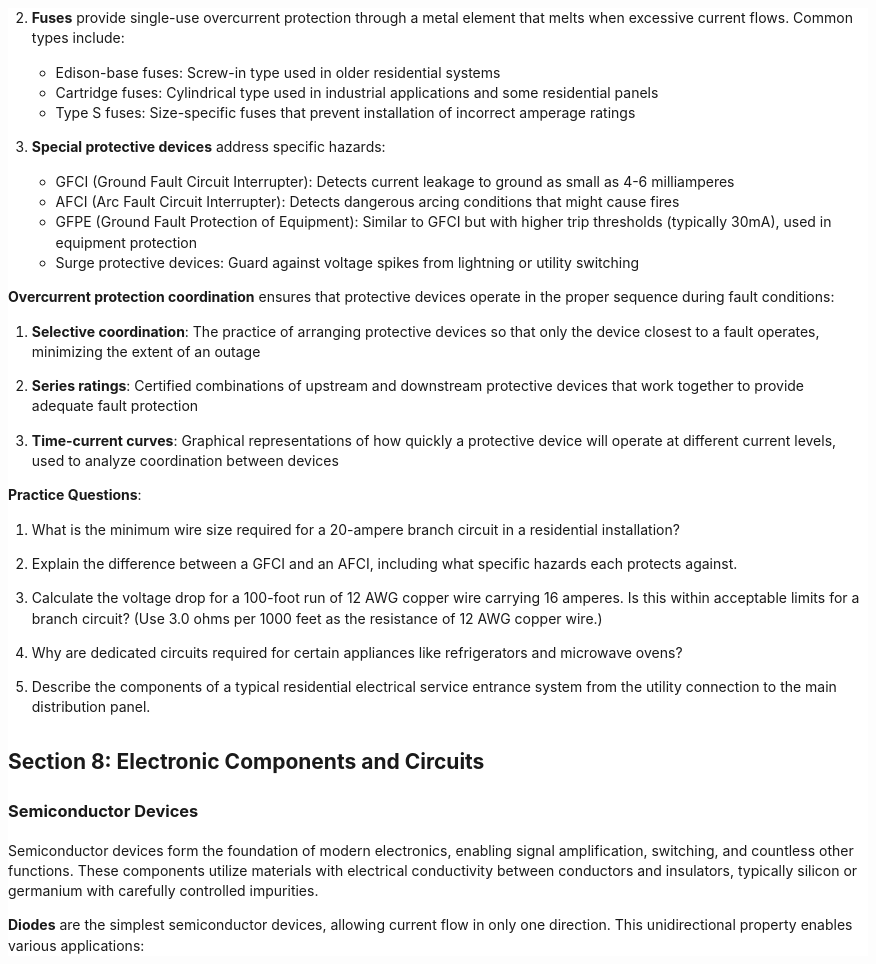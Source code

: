 2. **Fuses** provide single-use overcurrent protection through a metal element that melts when excessive current flows. Common types include:
   - Edison-base fuses: Screw-in type used in older residential systems
   - Cartridge fuses: Cylindrical type used in industrial applications and some residential panels
   - Type S fuses: Size-specific fuses that prevent installation of incorrect amperage ratings

3. **Special protective devices** address specific hazards:
   - GFCI (Ground Fault Circuit Interrupter): Detects current leakage to ground as small as 4-6 milliamperes
   - AFCI (Arc Fault Circuit Interrupter): Detects dangerous arcing conditions that might cause fires
   - GFPE (Ground Fault Protection of Equipment): Similar to GFCI but with higher trip thresholds (typically 30mA), used in equipment protection
   - Surge protective devices: Guard against voltage spikes from lightning or utility switching

**Overcurrent protection coordination** ensures that protective devices operate in the proper sequence during fault conditions:

1. **Selective coordination**: The practice of arranging protective devices so that only the device closest to a fault operates, minimizing the extent of an outage

2. **Series ratings**: Certified combinations of upstream and downstream protective devices that work together to provide adequate fault protection

3. **Time-current curves**: Graphical representations of how quickly a protective device will operate at different current levels, used to analyze coordination between devices

**Practice Questions**:

1. What is the minimum wire size required for a 20-ampere branch circuit in a residential installation?

2. Explain the difference between a GFCI and an AFCI, including what specific hazards each protects against.

3. Calculate the voltage drop for a 100-foot run of 12 AWG copper wire carrying 16 amperes. Is this within acceptable limits for a branch circuit? (Use 3.0 ohms per 1000 feet as the resistance of 12 AWG copper wire.)

4. Why are dedicated circuits required for certain appliances like refrigerators and microwave ovens?

5. Describe the components of a typical residential electrical service entrance system from the utility connection to the main distribution panel.

## Section 8: Electronic Components and Circuits

### Semiconductor Devices

Semiconductor devices form the foundation of modern electronics, enabling signal amplification, switching, and countless other functions. These components utilize materials with electrical conductivity between conductors and insulators, typically silicon or germanium with carefully controlled impurities.

**Diodes** are the simplest semiconductor devices, allowing current flow in only one direction. This unidirectional property enables various applications:
